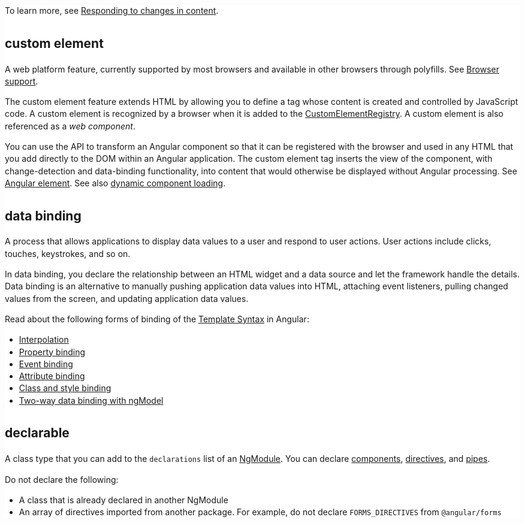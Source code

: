 To learn more, see [Responding to changes in content][AioGuideLifecycleHooksRespondingToProjectedContentChanges].

## custom element

A web platform feature, currently supported by most browsers and available in other browsers through polyfills.
See [Browser support][AioGuideBrowserSupport].

The custom element feature extends HTML by allowing you to define a tag whose content is created and controlled by JavaScript code.
A custom element is recognized by a browser when it is added to the [CustomElementRegistry][MdnDocsWebApiCustomelementregistry].
A custom element is also referenced as a *web component*.

You can use the API to transform an Angular component so that it can be registered with the browser and used in any HTML that you add directly to the DOM within an Angular application.
The custom element tag inserts the view of the component, with change-detection and data-binding functionality, into content that would otherwise be displayed without Angular processing.
See [Angular element][AioGuideGlossaryAngularElement].
See also [dynamic component loading][AioGuideGlossaryDynamicComponentLoading].

## data binding

A process that allows applications to display data values to a user and respond to user actions.
User actions include clicks, touches, keystrokes, and so on.

In data binding, you declare the relationship between an HTML widget and a data source and let the framework handle the details.
Data binding is an alternative to manually pushing application data values into HTML, attaching event listeners, pulling changed values from the screen, and updating application data values.

Read about the following forms of binding of the [Template Syntax][AioGuideTemplateSyntax] in Angular:

*   [Interpolation][AioGuideInterpolation]
*   [Property binding][AioGuidePropertyBinding]
*   [Event binding][AioGuideEventBinding]
*   [Attribute binding][AioGuideAttributeBinding]
*   [Class and style binding][AioGuideAttributeBindingBindingToTheClassAttribute]
*   [Two-way data binding with ngModel][AioGuideBuiltInDirectivesDisplayingAndUpdatingPropertiesWithNgmodel]

## declarable

A class type that you can add to the `declarations` list of an [NgModule][AioGuideGlossaryNgmodule].
You can declare [components][AioGuideGlossaryComponent], [directives][AioGuideGlossaryDirective], and [pipes][AioGuideGlossaryPipe].

Do not declare the following:

*   A class that is already declared in another NgModule
*   An array of directives imported from another package.
    For example, do not declare `FORMS_DIRECTIVES` from `@angular/forms`


[AioApiCommonDatepipe]: api/common/DatePipe "DatePipe | @angular/common - API | Angular"
[AioApiCoreChangedetectorref]: api/core/ChangeDetectorRef "ChangeDetectorRef | @angular/core - API | Angular"
[AioApiCoreProvider]: api/core/Provider "Provider | @angular/core - API | Angular"
[AioApiPlatformBrowserBrowsermodule]: api/platform-browser/BrowserModule "BrowserModule | @angular/platform-browser - API | Angular"
[AioApiPlatformServer]: api/platform-server "@angular/platform-server | API | Angular"
[AioApiRouterResolve]: api/router/Resolve "Resolve | @angular/router - API | Angular"
[AioCliAdd]: cli/add "ng add | CLI | Angular"
[AioCliGenerate]: cli/generate "ng generate | CLI | Angular"
[AioCliGenerateApplication]: cli/generate#application "application - ng generate | CLI | Angular"
[AioCliGenerateAppShell]: cli/generate#app-shell "app-shell - ng generate | CLI | Angular"
[AioCliGenerateLibrary]: cli/generate#library "library - ng generate | CLI | Angular"
[AioCliMain]: cli "CLI Overview and Command Reference | Angular"
[AioCliNew]: cli/new "ng new | CLI | Angular"
[AioCliRun]: cli/run "ng run | CLI | Angular"
[AioGuideAngularPackageFormat]: guide/angular-package-format "Angular Package Format | Angular"
[AioGuideAnimations]: guide/animations "Introduction to Angular animations | Angular"
[AioGuideArchitecture]: guide/architecture "Introduction to Angular concepts | Angular"
[AioGuideArchitectureServices]: guide/architecture-services "Introduction to services and dependency injection | Angular"
[AioGuideAttributeBinding]: guide/attribute-binding "Attribute binding | Angular"
[AioGuideAttributeBindingBindingToTheClassAttribute]: guide/class-binding "Class and style binding | Angular"
[AioGuideAttributeDirectives]: guide/attribute-directives "Attribute directives | Angular"
[AioGuideBootstrapping]: guide/bootstrapping "Launching your app with a root module | Angular"
[AioGuideBrowserSupport]: guide/browser-support "Browser support | Angular"
[AioGuideBuiltInDirectivesDisplayingAndUpdatingPropertiesWithNgmodel]: guide/built-in-directives#displaying-and-updating-properties-with-ngmodel "Displaying and updating properties with ngModel - Built-in directives | Angular"
[AioGuideLifecycleHooks]: guide/lifecycle-hooks "Lifecycle Hooks | Angular"
[AioGuideLifecycleHooksRespondingToProjectedContentChanges]: guide/lifecycle-hooks#responding-to-projected-content-changes "Responding to projected content changes - Lifecycle Hooks | Angular"
[AioGuideInputsOutputs]: guide/inputs-outputs "Sharing data between child and parent directives and components | Angular"
[AioGuideCreatingLibrariesIntegratingWithTheCliUsingCodeGenerationSchematics]: guide/creating-libraries#integrating-with-the-cli-using-code-generation-schematics "Integrating with the CLI using code-generation schematics - Creating libraries | Angular"
[AioGuideDependencyInjection]: guide/dependency-injection "Dependency injection in Angular | Angular"
[AioGuideElements]: guide/elements "Angular elements overview | Angular"
[AioGuideEventBinding]: guide/event-binding "Event binding | Angular"
[AioGuideForms]: guide/forms "Building a template-driven form | Angular"
[AioGuideFileStructure]: guide/file-structure "Workspace and project file structure | Angular"
[AioGuideFormsOverview]: guide/forms-overview "Introduction to forms in Angular | Angular"
[AioGuideFormValidation]: guide/form-validation "Validating form input | Angular"
[AioGuideFormValidationAddingCustomValidatorsToReactiveForms]: guide/form-validation#adding-custom-validators-to-reactive-forms "Adding custom validators to reactive forms - Validating form input | Angular"
[AioGuideFormValidationAddingCustomValidatorsToTemplateDrivenForms]: guide/form-validation#adding-custom-validators-to-template-driven-forms "Adding custom validators to template-driven forms - Validating form input | Angular"
[AioGuideGlossaryA]: guide/glossary#ahead-of-time-aot-compilation "A - Glossary | Angular"
[AioGuideGlossaryAheadOfTimeAotCompilation]: guide/glossary#ahead-of-time-aot-compilation "ahead-of-time (AOT) compilation - Glossary | Angular"
[AioGuideGlossaryAngularElement]: guide/glossary#angular-element "Angular element - Glossary | Angular"
[AioGuideGlossaryArchitect]: guide/glossary#architect "Architect - Glossary | Angular"
[AioGuideGlossaryAttributeDirective]: guide/glossary#attribute-directive "attribute directive - Glossary | Angular"
[AioGuideGlossaryB]: guide/glossary#binding "B - Glossary | Angular"
[AioGuideGlossaryBuilder]: guide/glossary#builder "builder - Glossary | Angular"
[AioGuideGlossaryC]: guide/glossary#case-types "C - Glossary | Angular"
[AioGuideGlossaryChangeDetection]: guide/glossary#change-detection " change detection - Glossary | Angular"
[AioGuideGlossaryClassDecorator]: guide/glossary#class-decorator "class decorator - Glossary | Angular"
[AioGuideGlossaryClassFieldDecorator]: guide/glossary#class-field-decorator "class field decorator - Glossary | Angular"
[AioGuideGlossaryCollection]: guide/glossary#collection "collection - Glossary | Angular"
[AioGuideGlossaryCommandLineInterfaceCli]: guide/glossary#command-line-interface-cli "command-line interface (CLI) - Glossary | Angular"
[AioGuideGlossaryComponent]: guide/glossary#component "component - Glossary | Angular"
[AioGuideGlossaryConfiguration]: guide/glossary#configuration "configuration - Glossary | Angular"
[AioGuideGlossaryCustomElement]: guide/glossary#custom-element "custom element - Glossary | Angular"
[AioGuideGlossaryD]: guide/glossary#data-binding "D - Glossary | Angular"
[AioGuideGlossaryDataBinding]: guide/glossary#data-binding "data binding - Glossary | Angular"
[AioGuideGlossaryDeclarable]: guide/glossary#declarable "declarable - Glossary | Angular"
[AioGuideGlossaryDecoratorDecoration]: guide/glossary#decorator--decoration "decorator | decoration - Glossary | Angular"
[AioGuideGlossaryDependencyInjectionDi]: guide/glossary#dependency-injection-di "dependency injection (DI) - Glossary | Angular"
[AioGuideGlossaryDirective]: guide/glossary#directive "directive - Glossary | Angular"
[AioGuideGlossaryDiToken]: guide/glossary#di-token "DI token - Glossary | Angular"
[AioGuideGlossaryDynamicComponentLoading]: guide/glossary#dynamic-component-loading "dynamic component loading - Glossary | Angular"
[AioGuideGlossaryE]: guide/glossary#eager-loading "E - Glossary | Angular"
[AioGuideGlossaryEagerLoading]: guide/glossary#eager-loading "eager loading - Glossary | Angular"
[AioGuideGlossaryEcmascript]: guide/glossary#ecmascript "ECMAScript - Glossary | Angular"
[AioGuideGlossaryF]: guide/glossary#form-control "F - Glossary | Angular"
[AioGuideGlossaryG]: guide/glossary#immutability "G - Glossary | Angular"
[AioGuideGlossaryH]: guide/glossary#immutability "H - Glossary | Angular"
[AioGuideGlossaryI]: guide/glossary#immutability "I - Glossary | Angular"
[AioGuideGlossaryInjectable]: guide/glossary#injectable "injectable - Glossary | Angular"
[AioGuideGlossaryInjector]: guide/glossary#injector "injector - Glossary | Angular"
[AioGuideGlossaryInput]: guide/glossary#input "input - Glossary | Angular"
[AioGuideGlossaryIvy]: guide/glossary#ivy "Ivy - Glossary | Angular"
[AioGuideGlossaryJ]: guide/glossary#javascript "J - Glossary | Angular"
[AioGuideGlossaryJustInTimeJitCompilation]: guide/glossary#just-in-time-jit-compilation "just-in-time (JIT) compilation - Glossary | Angular"
[AioGuideGlossaryK]: guide/glossary#lazy-loading "K - Glossary | Angular"
[AioGuideGlossaryL]: guide/glossary#lazy-loading "L - Glossary | Angular"
[AioGuideGlossaryLazyLoading]: guide/glossary#lazy-loading "lazy loading - Glossary | Angular"
[AioGuideGlossaryLibrary]: guide/glossary#library "library - Glossary | Angular"
[AioGuideGlossaryM]: guide/glossary#module "M - Glossary | Angular"
[AioGuideGlossaryModule]: guide/glossary#module "module - Glossary | Angular"
[AioGuideGlossaryN]: guide/glossary#ngcc "N - Glossary | Angular"
[AioGuideGlossaryNgmodule]: guide/glossary#ngmodule "NgModule - Glossary | Angular"
[AioGuideGlossaryNpmPackage]: guide/glossary#npm-package "npm package - Glossary | Angular"
[AioGuideGlossaryO]: guide/glossary#observable "O - Glossary | Angular"
[AioGuideGlossaryObservable]: guide/glossary#observable "observable - Glossary | Angular"
[AioGuideGlossaryObserver]: guide/glossary#observer "observer - Glossary | Angular"
[AioGuideGlossaryOutput]: guide/glossary#output "output - Glossary | Angular"
[AioGuideGlossaryP]: guide/glossary#pipe "P - Glossary | Angular"
[AioGuideGlossaryPipe]: guide/glossary#pipe "pipe - Glossary | Angular"
[AioGuideGlossaryProject]: guide/glossary#project "project - Glossary | Angular"
[AioGuideGlossaryProvider]: guide/glossary#provider "provider - Glossary | Angular"
[AioGuideGlossaryQ]: guide/glossary#reactive-forms "Q - Glossary | Angular"
[AioGuideGlossaryR]: guide/glossary#reactive-forms "R - Glossary | Angular"
[AioGuideGlossaryReactiveForms]: guide/glossary#reactive-forms "reactive forms - Glossary | Angular"
[AioGuideGlossaryRouteGuard]: guide/glossary#route-guard "route guard - Glossary | Angular"
[AioGuideGlossaryRouter]: guide/glossary#router "router - Glossary | Angular"
[AioGuideGlossaryRoutingComponent]: guide/glossary#routing-component "routing component - Glossary | Angular"
[AioGuideGlossaryRule]: guide/glossary#rule "rule - Glossary | Angular"
[AioGuideGlossaryS]: guide/glossary#schematic "S - Glossary | Angular"
[AioGuideGlossarySchematic]: guide/glossary#schematic "schematic - Glossary | Angular"
[AioGuideGlossarySchematicsCli]: guide/glossary#schematics-cli "Schematics CLI - Glossary | Angular"
[AioGuideGlossaryScopedPackage]: guide/glossary#scoped-package "scoped package - Glossary | Angular"
[AioGuideGlossaryServerSideRendering]: guide/glossary#server-side-rendering "server-side rendering - Glossary | Angular"
[AioGuideGlossaryService]: guide/glossary#service "service - Glossary | Angular"
[AioGuideGlossaryStructuralDirective]: guide/glossary#structural-directive "structural directive - Glossary | Angular"
[AioGuideGlossarySubscriber]: guide/glossary#subscriber "subscriber - Glossary | Angular"
[AioGuideGlossaryT]: guide/glossary#target "T - Glossary | Angular"
[AioGuideGlossaryTarget]: guide/glossary#target "target - Glossary | Angular"
[AioGuideGlossaryTemplate]: guide/glossary#template "template - Glossary | Angular"
[AioGuideGlossaryTemplateDrivenForms]: guide/glossary#template-driven-forms "template-driven forms - Glossary | Angular"
[AioGuideGlossaryTemplateExpression]: guide/glossary#template-expression "template expression - Glossary | Angular"
[AioGuideGlossaryToken]: guide/glossary#token "token - Glossary | Angular"
[AioGuideGlossaryTranspile]: guide/glossary#transpile "transpile - Glossary | Angular"
[AioGuideGlossaryTree]: guide/glossary#tree "tree - Glossary | Angular"
[AioGuideGlossaryTypescript]: guide/glossary#typescript "TypeScript - Glossary | Angular"
[AioGuideGlossaryU]: guide/glossary#unidirectional-data-flow "U - Glossary | Angular"
[AioGuideGlossaryUniversal]: guide/glossary#universal "Universal - Glossary | Angular"
[AioGuideGlossaryV]: guide/glossary#view "V - Glossary | Angular"
[AioGuideGlossaryView]: guide/glossary#view "view - Glossary | Angular"
[AioGuideGlossaryViewHierarchy]: guide/glossary#view-hierarchy "view hierarchy - Glossary | Angular"
[AioGuideGlossaryW]: guide/glossary#web-component "W - Glossary | Angular"
[AioGuideGlossaryWorkspace]: guide/glossary#workspace "workspace - Glossary | Angular"
[AioGuideGlossaryWorkspaceConfig]: guide/glossary#workspace-configuration "workspace configuration - Glossary | Angular"
[AioGuideGlossaryX]: guide/glossary#zone "X - Glossary | Angular"
[AioGuideGlossaryY]: guide/glossary#zone "Y - Glossary | Angular"
[AioGuideGlossaryZ]: guide/glossary#zone "Z - Glossary | Angular"
[AioGuideHierarchicalDependencyInjection]: guide/hierarchical-dependency-injection "Hierarchical injectors | Angular"
[AioGuideInterpolation]: guide/interpolation "Text interpolation | Angular"
[AioGuideNgmodules]: guide/ngmodules "NgModules | Angular"
[AioGuideNpmPackages]: guide/npm-packages "Workspace npm dependencies | Angular"
[AioGuideObservables]: guide/observables "Using observables to pass values | Angular"
[AioGuidePipes]: guide/pipes "Transforming Data Using Pipes | Angular"
[AioGuidePropertyBinding]: guide/property-binding "Property binding | Angular"
[AioGuideRouter]: guide/router "Common Routing Tasks | Angular"
[AioGuideRouterPreventingUnauthorizedAccess]: guide/router#preventing-unauthorized-access "Preventing unauthorized access - Common Routing Tasks | Angular"
[AioGuideRouterTutorialTohResolvePreFetchingComponentData]: guide/router-tutorial-toh#resolve-pre-fetching-component-data "Resolve: pre-fetching component data - Router tutorial: tour of heroes | Angular"
[AioGuideSchematics]: guide/schematics "Generating code using schematics | Angular"
[AioGuideServiceWorkerIntro]: guide/service-worker-intro "Angular service worker introduction | Angular"
[AioGuideSetupLocal]: guide/setup-local "Setting up the local environment and workspace | Angular"
[AioGuideStructuralDirectives]: guide/structural-directives "Writing structural directives | Angular"
[AioGuideStyleguide0201]: guide/styleguide#02-01 "Style 02-01 - Angular coding style guide | Angular"
[AioGuideTemplateReferenceVariables]: guide/template-reference-variables "Template variables | Angular"
[AioGuideTemplateReferenceVariablesTemplateInputVariable]: guide/template-reference-variables#template-input-variable "Template input variable - Template variables | Angular"
[AioGuideTemplateSyntax]: guide/template-syntax "Template syntax | Angular"
[AioGuideTypescriptConfiguration]: guide/typescript-configuration "TypeScript configuration | Angular"
[AioGuideUniversal]: guide/universal "Server-side rendering (SSR) with Angular Universal | Angular"
[AioGuideWorkspaceConfig]: guide/workspace-config "Angular workspace configuration | Angular"
[AioGuideWorkspaceConfigProjectToolConfigurationOptions]: guide/workspace-config#project-tool-configuration-options "Project tool configuration options - Angular workspace configuration | Angular"
[AngularBlogAPlanForVersion80AndIvyB3318dfc19f7]: https://blog.angular.io/a-plan-for-version-8-0-and-ivy-b3318dfc19f7 "A plan for version 8.0 and Ivy | Angular Blog"
[GithubAngularAngularCliTreePrimaryPackagesAngularDevkitBuildAngularSrcBuildersBrowser]: https://github.com/angular/angular-cli/tree/main/packages/angular_devkit/build_angular/src/builders/browser "packages/angular_devkit/build_angular/src/builders/browser | angular/angular-cli | GitHub"
[GithubAngularAngularCliTreePrimaryPackagesAngularDevkitBuildAngularSrcBuildersKarma]: https://github.com/angular/angular-cli/tree/main/packages/angular_devkit/build_angular/src/builders/karma "packages/angular_devkit/build_angular/src/builders/karma | angular/angular-cli | GitHub"
[GithubPalantirTslint]: https://palantir.github.io/tslint "TSLint | Palantir | GitHub"
[GithubTC39ProposalDecorators]: https://github.com/tc39/proposal-decorators "tc39/proposal-decorators | GitHub"
[GitScmMain]: https://git-scm.com "Git"
[GoogleDevelopersWebFundamentalsArchitectureAppShell]: https://developers.google.com/web/fundamentals/architecture/app-shell "The App Shell Model | Web Fundamentals | Google Developers"
[JsWebpackMain]: https://webpack.js.org "webpack | JS.ORG"
[MdnDocsWebApiCustomelementregistry]: https://developer.mozilla.org/docs/Web/API/CustomElementRegistry "CustomElementRegistry | MDN"
[NpmjsDocsAboutNpm]: https://docs.npmjs.com/about-npm "About npm | npm"
[RxjsMain]: https://rxjs.dev "RxJS"
[TypescriptlangMain]: https://www.typescriptlang.org "TypeScript"
[WebDevFasterAngularChangeDetection]: https://web.dev/faster-angular-change-detection "Optimize Angular's change detection | web.dev"
[WikipediaWikiDomainSpecificLanguage]: https://en.wikipedia.org/wiki/Domain-specific_language "Domain-specific language | Wikipedia"
[WikipediaWikiEcmascript]: https://en.wikipedia.org/wiki/ECMAScript "ECMAScript | Wikipedia"
[YoutubeWatchV3iqtmusceU]: https://www.youtube.com/watch?v=3IqtmUscE_U "Brian Ford - Zones - NG-Conf 2014 | YouTube"